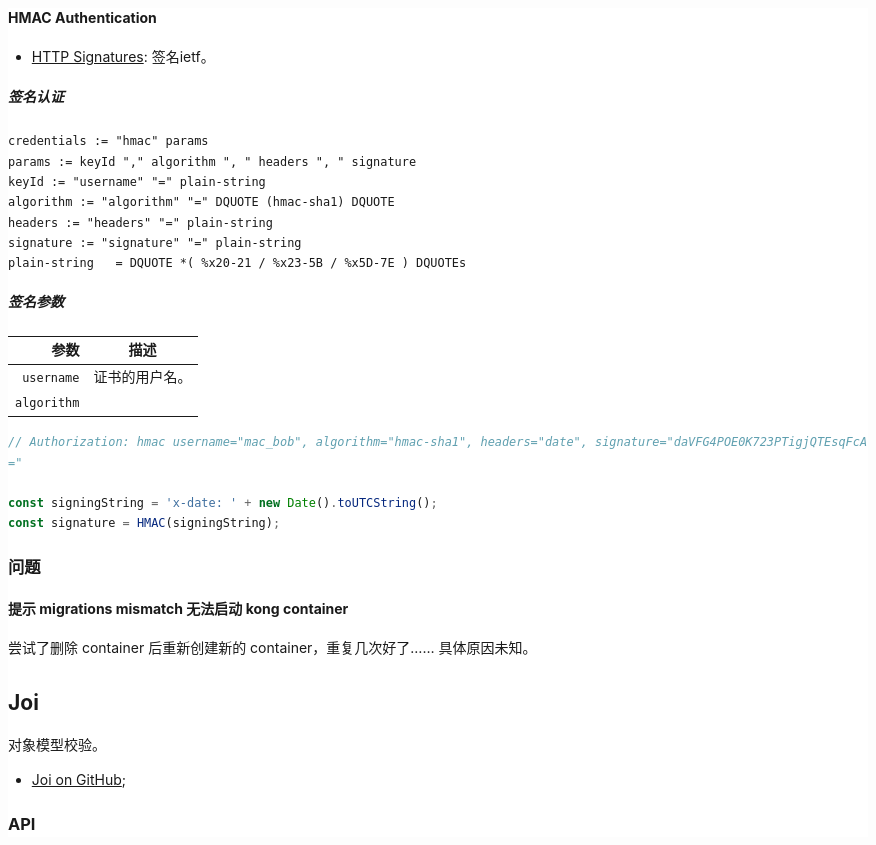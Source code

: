 

#### HMAC Authentication

- [HTTP Signatures](https://tools.ietf.org/html/draft-cavage-http-signatures-00): 签名ietf。



##### 签名认证

```
credentials := "hmac" params
params := keyId "," algorithm ", " headers ", " signature
keyId := "username" "=" plain-string
algorithm := "algorithm" "=" DQUOTE (hmac-sha1) DQUOTE
headers := "headers" "=" plain-string
signature := "signature" "=" plain-string
plain-string   = DQUOTE *( %x20-21 / %x23-5B / %x5D-7E ) DQUOTEs
```



##### 签名参数

|      **参数** | **描述**  |
| ----------: | ------- |
|  `username` | 证书的用户名。 |
| `algorithm` |         |

```javascript
// Authorization: hmac username="mac_bob", algorithm="hmac-sha1", headers="date", signature="daVFG4POE0K723PTigjQTEsqFcA="

const signingString = 'x-date: ' + new Date().toUTCString();
const signature = HMAC(signingString);
```




### 问题

#### 提示 migrations mismatch 无法启动 kong container

尝试了删除 container 后重新创建新的 container，重复几次好了…… 具体原因未知。

[kong]: https://getkong.org	"KONG"
[docker_docs]: https://docs.docker.com/	"docker documentation"



## Joi

对象模型校验。

- [Joi on GitHub](https://github.com/hapijs/joi);

### API


